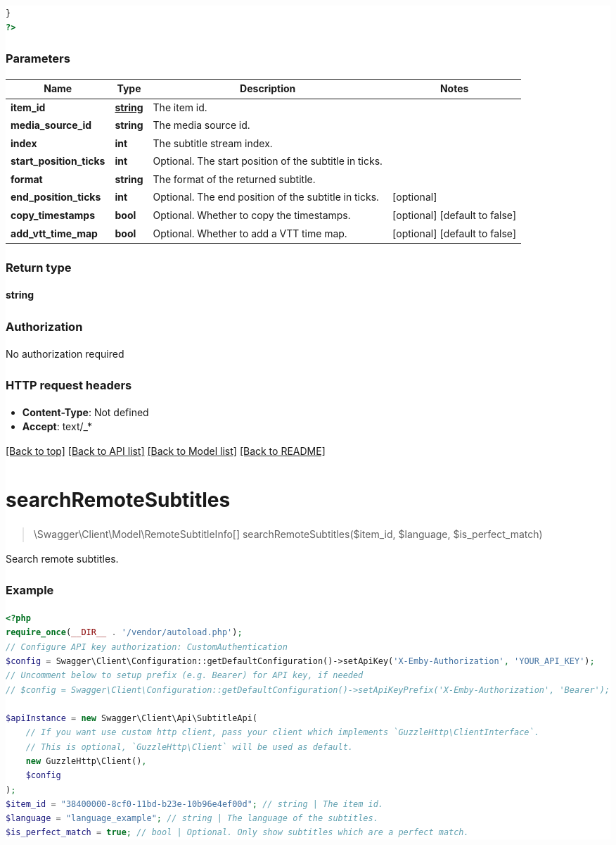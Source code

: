 ```php
}
?>
```

### Parameters

Name | Type | Description  | Notes
------------- | ------------- | ------------- | -------------
 **item_id** | [**string**](../Model/.md)| The item id. |
 **media_source_id** | **string**| The media source id. |
 **index** | **int**| The subtitle stream index. |
 **start_position_ticks** | **int**| Optional. The start position of the subtitle in ticks. |
 **format** | **string**| The format of the returned subtitle. |
 **end_position_ticks** | **int**| Optional. The end position of the subtitle in ticks. | [optional]
 **copy_timestamps** | **bool**| Optional. Whether to copy the timestamps. | [optional] [default to false]
 **add_vtt_time_map** | **bool**| Optional. Whether to add a VTT time map. | [optional] [default to false]

### Return type

**string**

### Authorization

No authorization required

### HTTP request headers

 - **Content-Type**: Not defined
 - **Accept**: text/_*

[[Back to top]](#) [[Back to API list]](../../README.md#documentation-for-api-endpoints) [[Back to Model list]](../../README.md#documentation-for-models) [[Back to README]](../../README.md)

# **searchRemoteSubtitles**
> \Swagger\Client\Model\RemoteSubtitleInfo[] searchRemoteSubtitles($item_id, $language, $is_perfect_match)

Search remote subtitles.

### Example
```php
<?php
require_once(__DIR__ . '/vendor/autoload.php');
// Configure API key authorization: CustomAuthentication
$config = Swagger\Client\Configuration::getDefaultConfiguration()->setApiKey('X-Emby-Authorization', 'YOUR_API_KEY');
// Uncomment below to setup prefix (e.g. Bearer) for API key, if needed
// $config = Swagger\Client\Configuration::getDefaultConfiguration()->setApiKeyPrefix('X-Emby-Authorization', 'Bearer');

$apiInstance = new Swagger\Client\Api\SubtitleApi(
    // If you want use custom http client, pass your client which implements `GuzzleHttp\ClientInterface`.
    // This is optional, `GuzzleHttp\Client` will be used as default.
    new GuzzleHttp\Client(),
    $config
);
$item_id = "38400000-8cf0-11bd-b23e-10b96e4ef00d"; // string | The item id.
$language = "language_example"; // string | The language of the subtitles.
$is_perfect_match = true; // bool | Optional. Only show subtitles which are a perfect match.

```